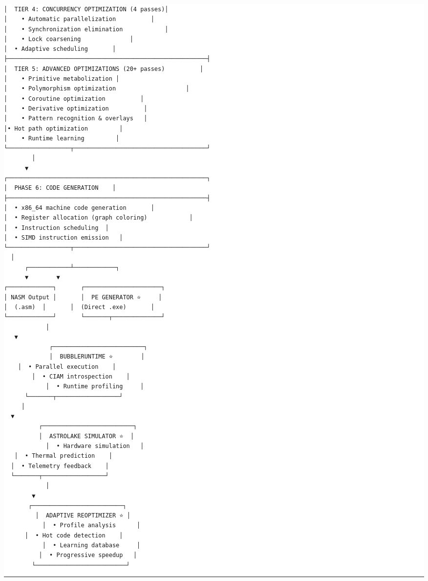 ```
│  TIER 4: CONCURRENCY OPTIMIZATION (4 passes)│
│    • Automatic parallelization          │
│    • Synchronization elimination            │
│    • Lock coarsening              │
│  • Adaptive scheduling       │
├─────────────────────────────────────────────────────────┤
│  TIER 5: ADVANCED OPTIMIZATIONS (20+ passes)          │
│    • Primitive metabolization │
│    • Polymorphism optimization                    │
│    • Coroutine optimization          │
│    • Derivative optimization          │
│    • Pattern recognition & overlays   │
│• Hot path optimization         │
│    • Runtime learning         │
└──────────────────┬──────────────────────────────────────┘
        │
      ▼
┌─────────────────────────────────────────────────────────┐
│  PHASE 6: CODE GENERATION    │
├─────────────────────────────────────────────────────────┤
│  • x86_64 machine code generation       │
│  • Register allocation (graph coloring)            │
│  • Instruction scheduling  │
│  • SIMD instruction emission   │
└──────────────────┬──────────────────────────────────────┘
  │
      ┌────────────┴────────────┐
      ▼        ▼
┌─────────────┐       ┌──────────────────────┐
│ NASM Output │       │  PE GENERATOR ⭐     │
│  (.asm)  │       │  (Direct .exe)       │
└─────────────┘       └───────┬──────────────┘
            │
   ▼
             ┌──────────────────────────┐
             │  BUBBLERUNTIME ⭐        │
    │  • Parallel execution    │
        │  • CIAM introspection    │
            │  • Runtime profiling     │
      └───────┬──────────────────┘
     │
  ▼
          ┌──────────────────────────┐
          │  ASTROLAKE SIMULATOR ⭐  │
            │  • Hardware simulation   │
   │  • Thermal prediction    │
  │  • Telemetry feedback    │
  └───────┬──────────────────┘
            │
        ▼
       ┌──────────────────────────┐
         │  ADAPTIVE REOPTIMIZER ⭐ │
           │  • Profile analysis      │
      │  • Hot code detection    │
           │  • Learning database     │
          │  • Progressive speedup   │
        └──────────────────────────┘
```

---
